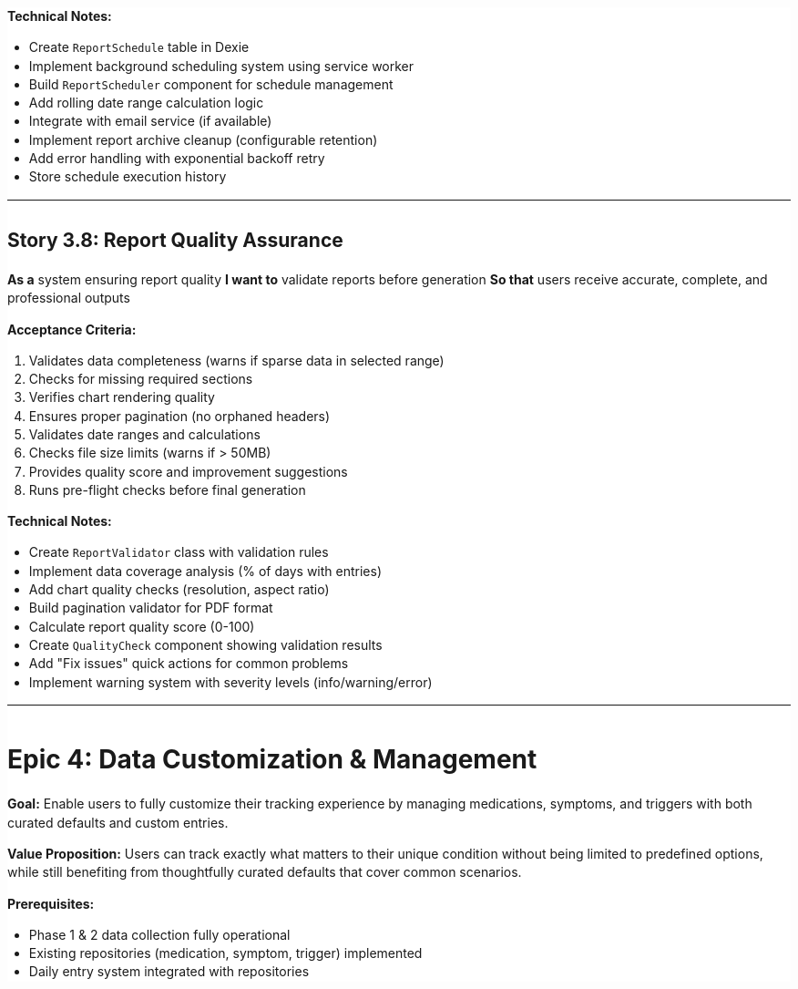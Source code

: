 **Technical Notes:**
- Create `ReportSchedule` table in Dexie
- Implement background scheduling system using service worker
- Build `ReportScheduler` component for schedule management
- Add rolling date range calculation logic
- Integrate with email service (if available)
- Implement report archive cleanup (configurable retention)
- Add error handling with exponential backoff retry
- Store schedule execution history

---

## Story 3.8: Report Quality Assurance

**As a** system ensuring report quality
**I want to** validate reports before generation
**So that** users receive accurate, complete, and professional outputs

**Acceptance Criteria:**
1. Validates data completeness (warns if sparse data in selected range)
2. Checks for missing required sections
3. Verifies chart rendering quality
4. Ensures proper pagination (no orphaned headers)
5. Validates date ranges and calculations
6. Checks file size limits (warns if > 50MB)
7. Provides quality score and improvement suggestions
8. Runs pre-flight checks before final generation

**Technical Notes:**
- Create `ReportValidator` class with validation rules
- Implement data coverage analysis (% of days with entries)
- Add chart quality checks (resolution, aspect ratio)
- Build pagination validator for PDF format
- Calculate report quality score (0-100)
- Create `QualityCheck` component showing validation results
- Add "Fix issues" quick actions for common problems
- Implement warning system with severity levels (info/warning/error)

---

# Epic 4: Data Customization & Management

**Goal:** Enable users to fully customize their tracking experience by managing medications, symptoms, and triggers with both curated defaults and custom entries.

**Value Proposition:** Users can track exactly what matters to their unique condition without being limited to predefined options, while still benefiting from thoughtfully curated defaults that cover common scenarios.

**Prerequisites:**
- Phase 1 & 2 data collection fully operational
- Existing repositories (medication, symptom, trigger) implemented
- Daily entry system integrated with repositories
